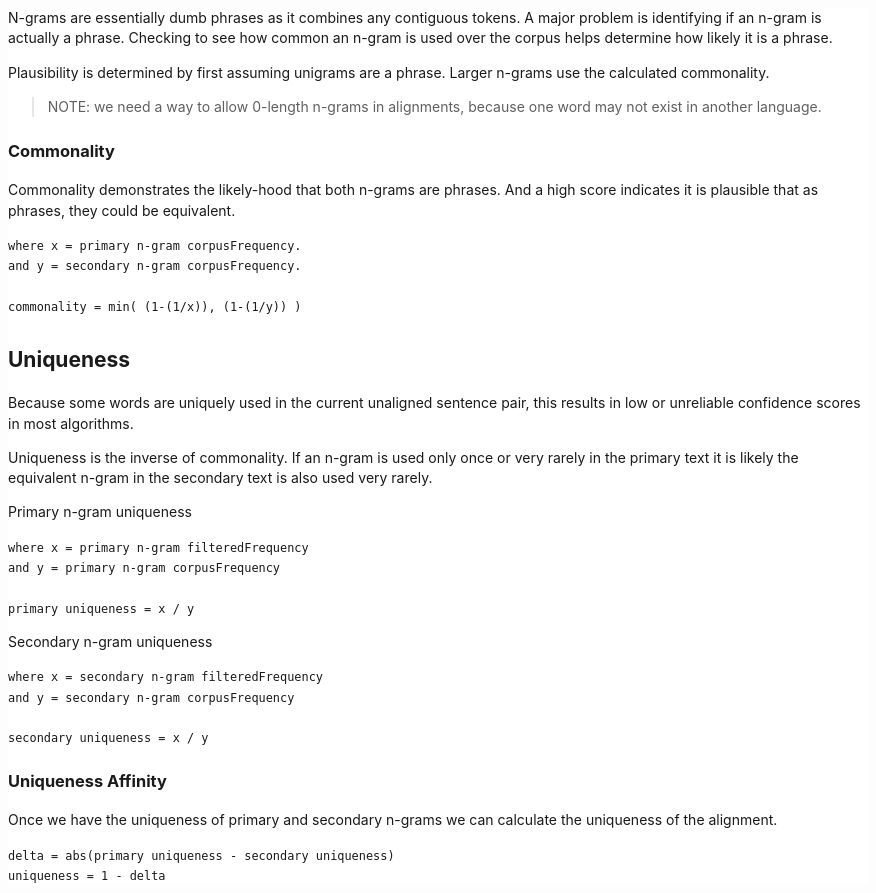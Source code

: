 N-grams are essentially dumb phrases as it combines any contiguous tokens.
A major problem is identifying if an n-gram is actually a phrase.
Checking to see how common an n-gram is used over the corpus helps determine
how likely it is a phrase.

Plausibility is determined by first assuming unigrams are a phrase.
Larger n-grams use the calculated commonality.

> NOTE: we need a way to allow 0-length n-grams in alignments,
> because one word may not exist in another language.

### Commonality

Commonality demonstrates the likely-hood that both n-grams are phrases.
And a high score indicates it is plausible that as phrases, they could be equivalent.

```
where x = primary n-gram corpusFrequency.
and y = secondary n-gram corpusFrequency.

commonality = min( (1-(1/x)), (1-(1/y)) )
```

## Uniqueness

Because some words are uniquely used in the current unaligned sentence pair,
this results in low or unreliable confidence scores in most algorithms.

Uniqueness is the inverse of commonality.
If an n-gram is used only once or very rarely in the primary text it is likely the
equivalent n-gram in the secondary text is also used very rarely.

Primary n-gram uniqueness
```
where x = primary n-gram filteredFrequency
and y = primary n-gram corpusFrequency

primary uniqueness = x / y
```

Secondary n-gram uniqueness
```
where x = secondary n-gram filteredFrequency
and y = secondary n-gram corpusFrequency

secondary uniqueness = x / y
```

### Uniqueness Affinity

Once we have the uniqueness of primary and secondary n-grams we can calculate
the uniqueness of the alignment.

```
delta = abs(primary uniqueness - secondary uniqueness)
uniqueness = 1 - delta
```
